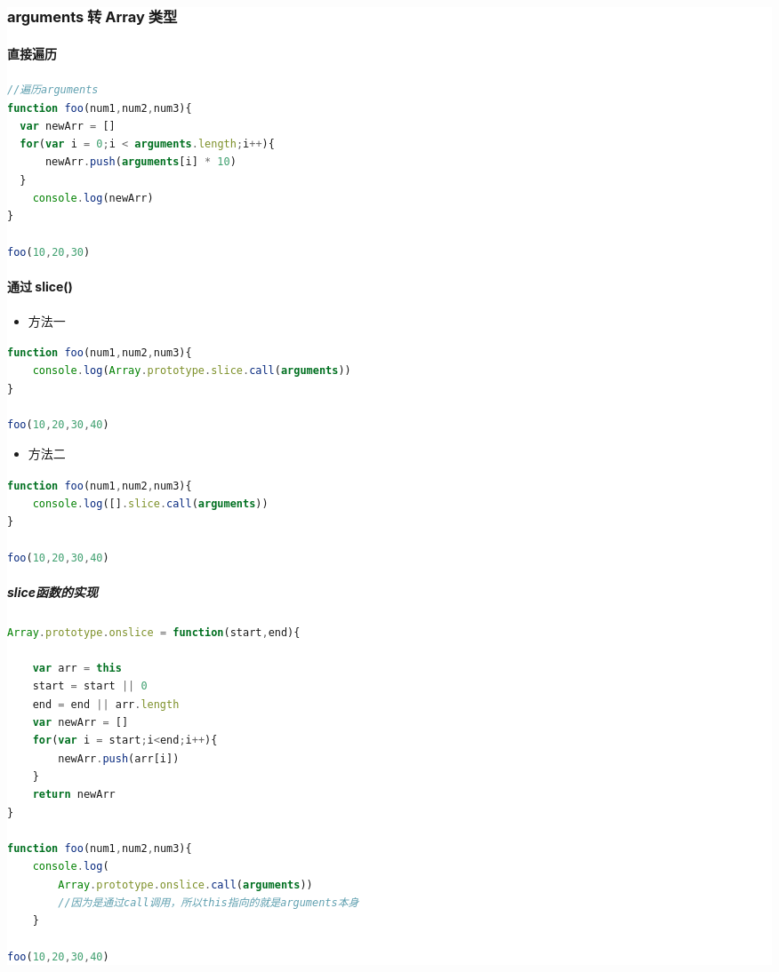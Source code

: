 ### arguments 转 Array 类型

#### 直接遍历

```js
//遍历arguments
function foo(num1,num2,num3){
  var newArr = []
  for(var i = 0;i < arguments.length;i++){
      newArr.push(arguments[i] * 10)
  }
    console.log(newArr)
}

foo(10,20,30)

```

#### 通过 slice()

* 方法一

```js
function foo(num1,num2,num3){
	console.log(Array.prototype.slice.call(arguments))
}

foo(10,20,30,40)

```

* 方法二

```js
function foo(num1,num2,num3){
	console.log([].slice.call(arguments))
}

foo(10,20,30,40)

```

#####  slice函数的实现

```js
Array.prototype.onslice = function(start,end){

    var arr = this
    start = start || 0
    end = end || arr.length
    var newArr = []
    for(var i = start;i<end;i++){
        newArr.push(arr[i])
    }
    return newArr
}

function foo(num1,num2,num3){
    console.log(
        Array.prototype.onslice.call(arguments))
        //因为是通过call调用，所以this指向的就是arguments本身
    }

foo(10,20,30,40)

```
